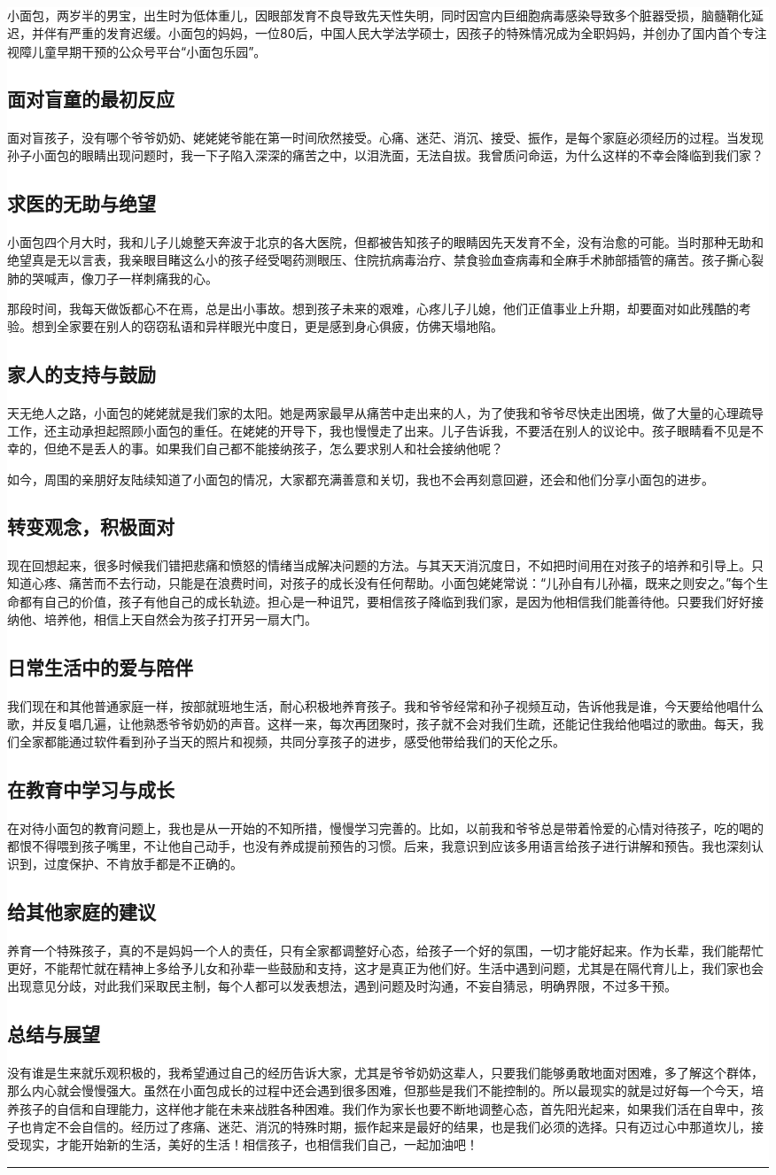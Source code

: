 小面包，两岁半的男宝，出生时为低体重儿，因眼部发育不良导致先天性失明，同时因宫内巨细胞病毒感染导致多个脏器受损，脑髓鞘化延迟，并伴有严重的发育迟缓。小面包的妈妈，一位80后，中国人民大学法学硕士，因孩子的特殊情况成为全职妈妈，并创办了国内首个专注视障儿童早期干预的公众号平台“小面包乐园”。

## 面对盲童的最初反应

面对盲孩子，没有哪个爷爷奶奶、姥姥姥爷能在第一时间欣然接受。心痛、迷茫、消沉、接受、振作，是每个家庭必须经历的过程。当发现孙子小面包的眼睛出现问题时，我一下子陷入深深的痛苦之中，以泪洗面，无法自拔。我曾质问命运，为什么这样的不幸会降临到我们家？

## 求医的无助与绝望

小面包四个月大时，我和儿子儿媳整天奔波于北京的各大医院，但都被告知孩子的眼睛因先天发育不全，没有治愈的可能。当时那种无助和绝望真是无以言表，我亲眼目睹这么小的孩子经受喝药测眼压、住院抗病毒治疗、禁食验血查病毒和全麻手术肺部插管的痛苦。孩子撕心裂肺的哭喊声，像刀子一样刺痛我的心。

那段时间，我每天做饭都心不在焉，总是出小事故。想到孩子未来的艰难，心疼儿子儿媳，他们正值事业上升期，却要面对如此残酷的考验。想到全家要在别人的窃窃私语和异样眼光中度日，更是感到身心俱疲，仿佛天塌地陷。

## 家人的支持与鼓励

天无绝人之路，小面包的姥姥就是我们家的太阳。她是两家最早从痛苦中走出来的人，为了使我和爷爷尽快走出困境，做了大量的心理疏导工作，还主动承担起照顾小面包的重任。在姥姥的开导下，我也慢慢走了出来。儿子告诉我，不要活在别人的议论中。孩子眼睛看不见是不幸的，但绝不是丢人的事。如果我们自己都不能接纳孩子，怎么要求别人和社会接纳他呢？

如今，周围的亲朋好友陆续知道了小面包的情况，大家都充满善意和关切，我也不会再刻意回避，还会和他们分享小面包的进步。

## 转变观念，积极面对

现在回想起来，很多时候我们错把悲痛和愤怒的情绪当成解决问题的方法。与其天天消沉度日，不如把时间用在对孩子的培养和引导上。只知道心疼、痛苦而不去行动，只能是在浪费时间，对孩子的成长没有任何帮助。小面包姥姥常说：“儿孙自有儿孙福，既来之则安之。”每个生命都有自己的价值，孩子有他自己的成长轨迹。担心是一种诅咒，要相信孩子降临到我们家，是因为他相信我们能善待他。只要我们好好接纳他、培养他，相信上天自然会为孩子打开另一扇大门。

## 日常生活中的爱与陪伴

我们现在和其他普通家庭一样，按部就班地生活，耐心积极地养育孩子。我和爷爷经常和孙子视频互动，告诉他我是谁，今天要给他唱什么歌，并反复唱几遍，让他熟悉爷爷奶奶的声音。这样一来，每次再团聚时，孩子就不会对我们生疏，还能记住我给他唱过的歌曲。每天，我们全家都能通过软件看到孙子当天的照片和视频，共同分享孩子的进步，感受他带给我们的天伦之乐。

## 在教育中学习与成长

在对待小面包的教育问题上，我也是从一开始的不知所措，慢慢学习完善的。比如，以前我和爷爷总是带着怜爱的心情对待孩子，吃的喝的都恨不得喂到孩子嘴里，不让他自己动手，也没有养成提前预告的习惯。后来，我意识到应该多用语言给孩子进行讲解和预告。我也深刻认识到，过度保护、不肯放手都是不正确的。

## 给其他家庭的建议

养育一个特殊孩子，真的不是妈妈一个人的责任，只有全家都调整好心态，给孩子一个好的氛围，一切才能好起来。作为长辈，我们能帮忙更好，不能帮忙就在精神上多给予儿女和孙辈一些鼓励和支持，这才是真正为他们好。生活中遇到问题，尤其是在隔代育儿上，我们家也会出现意见分歧，对此我们采取民主制，每个人都可以发表想法，遇到问题及时沟通，不妄自猜忌，明确界限，不过多干预。

## 总结与展望

没有谁是生来就乐观积极的，我希望通过自己的经历告诉大家，尤其是爷爷奶奶这辈人，只要我们能够勇敢地面对困难，多了解这个群体，那么内心就会慢慢强大。虽然在小面包成长的过程中还会遇到很多困难，但那些是我们不能控制的。所以最现实的就是过好每一个今天，培养孩子的自信和自理能力，这样他才能在未来战胜各种困难。我们作为家长也要不断地调整心态，首先阳光起来，如果我们活在自卑中，孩子也肯定不会自信的。经历过了疼痛、迷茫、消沉的特殊时期，振作起来是最好的结果，也是我们必须的选择。只有迈过心中那道坎儿，接受现实，才能开始新的生活，美好的生活！相信孩子，也相信我们自己，一起加油吧！


---